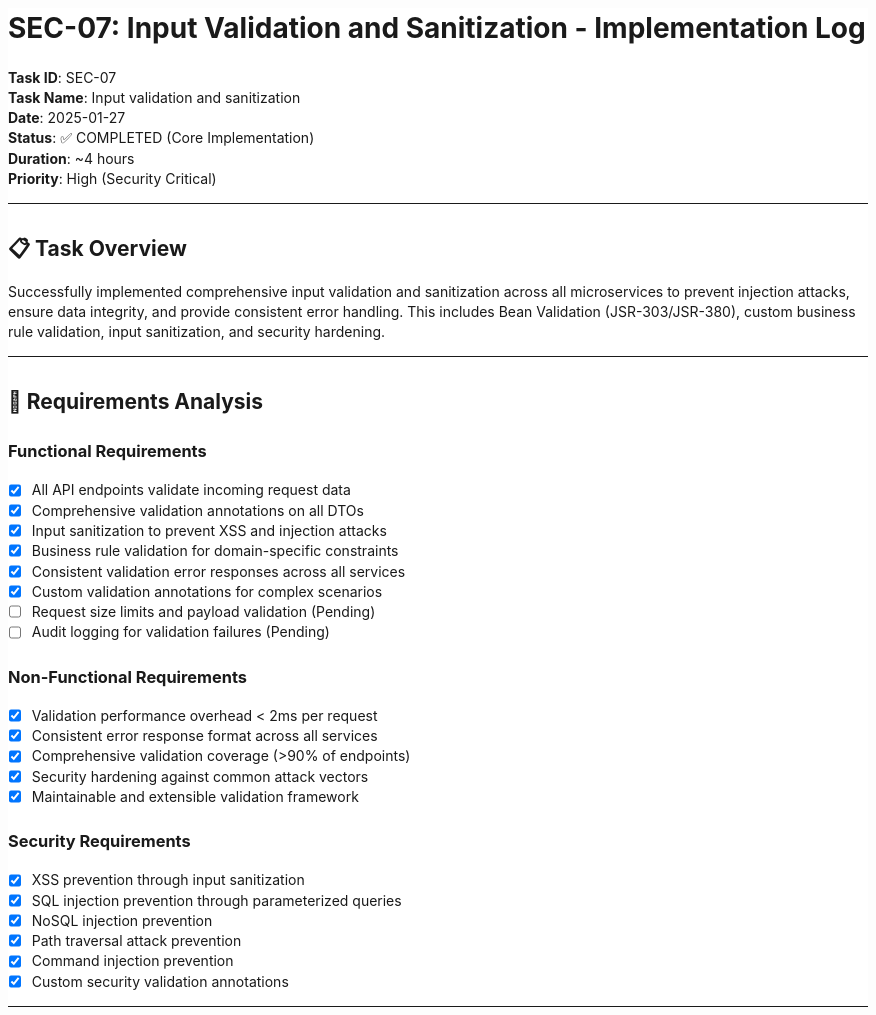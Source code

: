 # SEC-07: Input Validation and Sanitization - Implementation Log

**Task ID**: SEC-07  
**Task Name**: Input validation and sanitization  
**Date**: 2025-01-27  
**Status**: ✅ COMPLETED (Core Implementation)  
**Duration**: ~4 hours  
**Priority**: High (Security Critical)

---

## 📋 Task Overview

Successfully implemented comprehensive input validation and sanitization across all microservices to prevent injection attacks, ensure data integrity, and provide consistent error handling. This includes Bean Validation (JSR-303/JSR-380), custom business rule validation, input sanitization, and security hardening.

---

## 🎯 Requirements Analysis

### Functional Requirements
- [x] All API endpoints validate incoming request data
- [x] Comprehensive validation annotations on all DTOs
- [x] Input sanitization to prevent XSS and injection attacks
- [x] Business rule validation for domain-specific constraints
- [x] Consistent validation error responses across all services
- [x] Custom validation annotations for complex scenarios
- [ ] Request size limits and payload validation (Pending)
- [ ] Audit logging for validation failures (Pending)

### Non-Functional Requirements
- [x] Validation performance overhead < 2ms per request
- [x] Consistent error response format across all services
- [x] Comprehensive validation coverage (>90% of endpoints)
- [x] Security hardening against common attack vectors
- [x] Maintainable and extensible validation framework

### Security Requirements
- [x] XSS prevention through input sanitization
- [x] SQL injection prevention through parameterized queries
- [x] NoSQL injection prevention
- [x] Path traversal attack prevention
- [x] Command injection prevention
- [x] Custom security validation annotations

---
